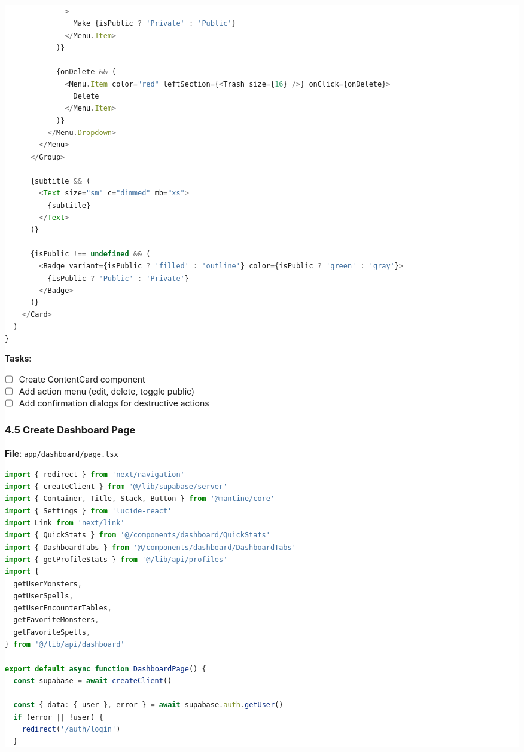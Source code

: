 ```typescript
              >
                Make {isPublic ? 'Private' : 'Public'}
              </Menu.Item>
            )}

            {onDelete && (
              <Menu.Item color="red" leftSection={<Trash size={16} />} onClick={onDelete}>
                Delete
              </Menu.Item>
            )}
          </Menu.Dropdown>
        </Menu>
      </Group>

      {subtitle && (
        <Text size="sm" c="dimmed" mb="xs">
          {subtitle}
        </Text>
      )}

      {isPublic !== undefined && (
        <Badge variant={isPublic ? 'filled' : 'outline'} color={isPublic ? 'green' : 'gray'}>
          {isPublic ? 'Public' : 'Private'}
        </Badge>
      )}
    </Card>
  )
}
```

**Tasks**:

- [ ] Create ContentCard component
- [ ] Add action menu (edit, delete, toggle public)
- [ ] Add confirmation dialogs for destructive actions

### 4.5 Create Dashboard Page

**File**: `app/dashboard/page.tsx`

```typescript
import { redirect } from 'next/navigation'
import { createClient } from '@/lib/supabase/server'
import { Container, Title, Stack, Button } from '@mantine/core'
import { Settings } from 'lucide-react'
import Link from 'next/link'
import { QuickStats } from '@/components/dashboard/QuickStats'
import { DashboardTabs } from '@/components/dashboard/DashboardTabs'
import { getProfileStats } from '@/lib/api/profiles'
import {
  getUserMonsters,
  getUserSpells,
  getUserEncounterTables,
  getFavoriteMonsters,
  getFavoriteSpells,
} from '@/lib/api/dashboard'

export default async function DashboardPage() {
  const supabase = await createClient()

  const { data: { user }, error } = await supabase.auth.getUser()
  if (error || !user) {
    redirect('/auth/login')
  }

```